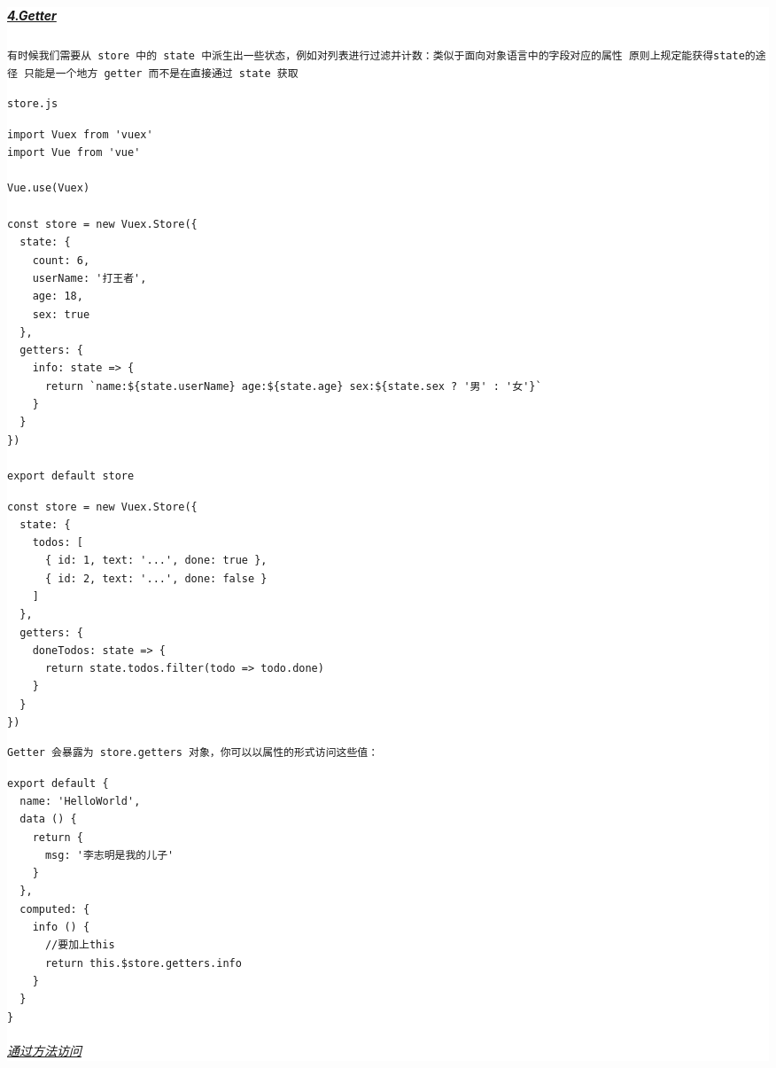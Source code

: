 ##### [4.Getter](#top) <b id="target4"></b>
`有时候我们需要从 store 中的 state 中派生出一些状态，例如对列表进行过滤并计数：类似于面向对象语言中的字段对应的属性 原则上规定能获得state的途径
只能是一个地方 getter 而不是在直接通过 state 获取`

`store.js`
```node
import Vuex from 'vuex'
import Vue from 'vue'

Vue.use(Vuex)

const store = new Vuex.Store({
  state: {
    count: 6,
    userName: '打王者',
    age: 18,
    sex: true
  },
  getters: {
    info: state => {
      return `name:${state.userName} age:${state.age} sex:${state.sex ? '男' : '女'}`
    }
  }
})

export default store
```

```node
const store = new Vuex.Store({
  state: {
    todos: [
      { id: 1, text: '...', done: true },
      { id: 2, text: '...', done: false }
    ]
  },
  getters: {
    doneTodos: state => {
      return state.todos.filter(todo => todo.done)
    }
  }
})
```
`Getter 会暴露为 store.getters 对象，你可以以属性的形式访问这些值：`
```node
export default {
  name: 'HelloWorld',
  data () {
    return {
      msg: '李志明是我的儿子'
    }
  },
  computed: {
    info () {
      //要加上this
      return this.$store.getters.info
    }
  }
}
```
###### [通过方法访问](#top)
